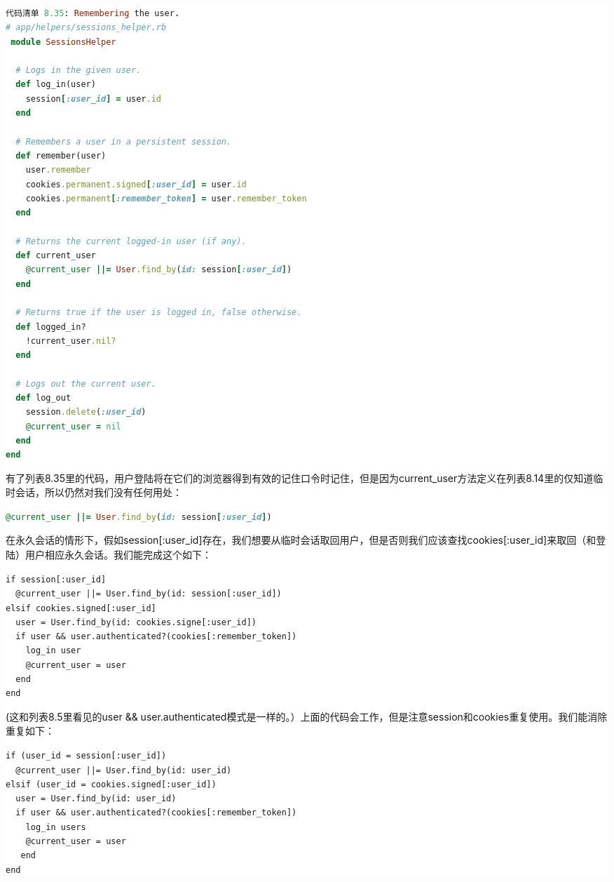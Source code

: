 ```ruby
代码清单 8.35: Remembering the user.
# app/helpers/sessions_helper.rb
 module SessionsHelper

  # Logs in the given user.
  def log_in(user)
    session[:user_id] = user.id
  end

  # Remembers a user in a persistent session.
  def remember(user)
    user.remember
    cookies.permanent.signed[:user_id] = user.id
    cookies.permanent[:remember_token] = user.remember_token
  end

  # Returns the current logged-in user (if any).
  def current_user
    @current_user ||= User.find_by(id: session[:user_id])
  end

  # Returns true if the user is logged in, false otherwise.
  def logged_in?
    !current_user.nil?
  end

  # Logs out the current user.
  def log_out
    session.delete(:user_id)
    @current_user = nil
  end
end
```

有了列表8.35里的代码，用户登陆将在它们的浏览器得到有效的记住口令时记住，但是因为current_user方法定义在列表8.14里的仅知道临时会话，所以仍然对我们没有任何用处：
```ruby
@current_user ||= User.find_by(id: session[:user_id])
```
在永久会话的情形下，假如session[:user_id]存在，我们想要从临时会话取回用户，但是否则我们应该查找cookies[:user_id]来取回（和登陆）用户相应永久会话。我们能完成这个如下：
```
if session[:user_id]
  @current_user ||= User.find_by(id: session[:user_id])
elsif cookies.signed[:user_id]
  user = User.find_by(id: cookies.signe[:user_id])
  if user && user.authenticated?(cookies[:remember_token])
    log_in user
    @current_user = user
  end
end
```
(这和列表8.5里看见的user &&
user.authenticated模式是一样的。）上面的代码会工作，但是注意session和cookies重复使用。我们能消除重复如下：
```
if (user_id = session[:user_id])
  @current_user ||= User.find_by(id: user_id)
elsif (user_id = cookies.signed[:user_id])
  user = User.find_by(id: user_id)
  if user && user.authenticated?(cookies[:remember_token])
    log_in users
    @current_user = user
   end
end
```
